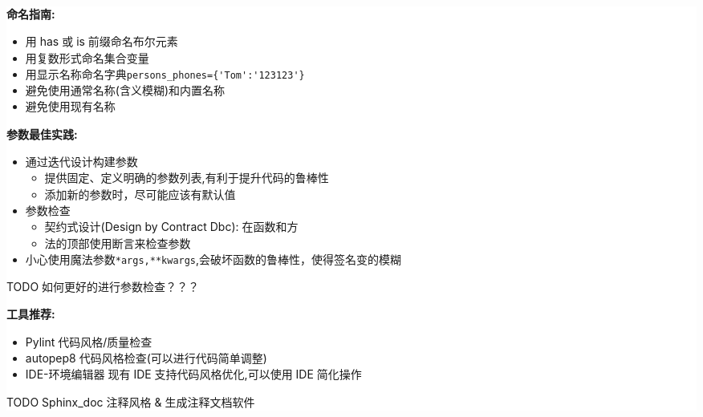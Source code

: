 **命名指南:**

- 用 has 或 is 前缀命名布尔元素
- 用复数形式命名集合变量
- 用显示名称命名字典`persons_phones={'Tom':'123123'}`
- 避免使用通常名称(含义模糊)和内置名称
- 避免使用现有名称

**参数最佳实践:**

- 通过迭代设计构建参数
  - 提供固定、定义明确的参数列表,有利于提升代码的鲁棒性
  - 添加新的参数时，尽可能应该有默认值
- 参数检查
  - 契约式设计(Design by Contract Dbc): 在函数和方
  - 法的顶部使用断言来检查参数
- 小心使用魔法参数`*args,**kwargs`,会破坏函数的鲁棒性，使得签名变的模糊

TODO 如何更好的进行参数检查？？？

**工具推荐:**

- Pylint 代码风格/质量检查
- autopep8 代码风格检查(可以进行代码简单调整)
- IDE-环境编辑器 现有 IDE 支持代码风格优化,可以使用 IDE 简化操作

TODO Sphinx_doc 注释风格 & 生成注释文档软件
